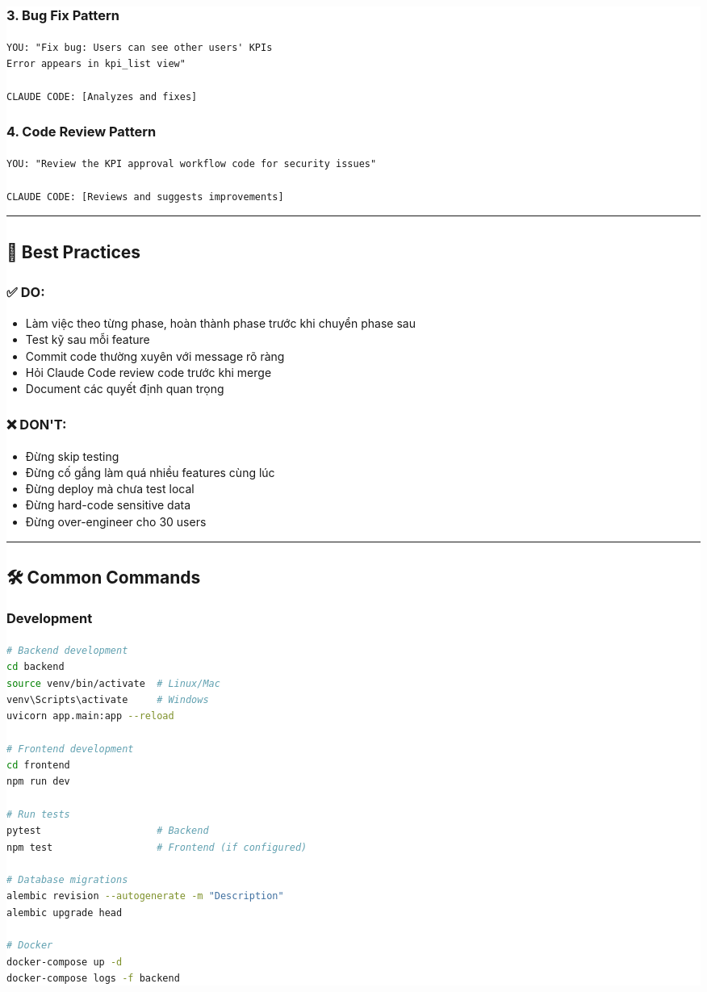 ### 3. Bug Fix Pattern

```
YOU: "Fix bug: Users can see other users' KPIs
Error appears in kpi_list view"

CLAUDE CODE: [Analyzes and fixes]
```

### 4. Code Review Pattern

```
YOU: "Review the KPI approval workflow code for security issues"

CLAUDE CODE: [Reviews and suggests improvements]
```

---

## 🎯 Best Practices

### ✅ DO:
- Làm việc theo từng phase, hoàn thành phase trước khi chuyển phase sau
- Test kỹ sau mỗi feature
- Commit code thường xuyên với message rõ ràng
- Hỏi Claude Code review code trước khi merge
- Document các quyết định quan trọng

### ❌ DON'T:
- Đừng skip testing
- Đừng cố gắng làm quá nhiều features cùng lúc
- Đừng deploy mà chưa test local
- Đừng hard-code sensitive data
- Đừng over-engineer cho 30 users

---

## 🛠️ Common Commands

### Development

```bash
# Backend development
cd backend
source venv/bin/activate  # Linux/Mac
venv\Scripts\activate     # Windows
uvicorn app.main:app --reload

# Frontend development
cd frontend
npm run dev

# Run tests
pytest                    # Backend
npm test                  # Frontend (if configured)

# Database migrations
alembic revision --autogenerate -m "Description"
alembic upgrade head

# Docker
docker-compose up -d
docker-compose logs -f backend
```